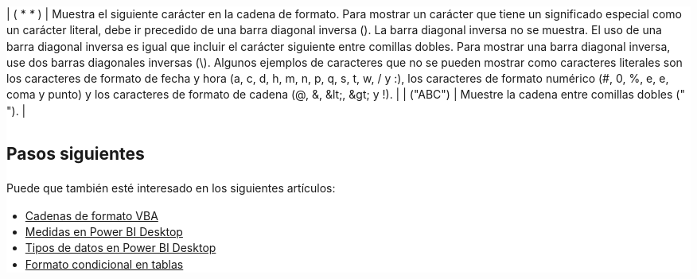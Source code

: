 | ( * *\** ) | Muestra el siguiente carácter en la cadena de formato. Para mostrar un carácter que tiene un significado especial como un carácter literal, debe ir precedido de una barra diagonal inversa (\). La barra diagonal inversa no se muestra. El uso de una barra diagonal inversa es igual que incluir el carácter siguiente entre comillas dobles. Para mostrar una barra diagonal inversa, use dos barras diagonales inversas (\\). Algunos ejemplos de caracteres que no se pueden mostrar como caracteres literales son los caracteres de formato de fecha y hora (a, c, d, h, m, n, p, q, s, t, w, / y :), los caracteres de formato numérico (#, 0, %, e, e, coma y punto) y los caracteres de formato de cadena (@, &amp;, \&lt;, \&gt; y !). |
| (&quot;ABC&quot;) | Muestre la cadena entre comillas dobles (&quot; &quot;). |


## <a name="next-steps"></a>Pasos siguientes
Puede que también esté interesado en los siguientes artículos:

* [Cadenas de formato VBA](https://docs.microsoft.com/office/vba/language/reference/user-interface-help/format-function-visual-basic-for-applications#example)
* [Medidas en Power BI Desktop](../transform-model/desktop-measures.md)
* [Tipos de datos en Power BI Desktop](../connect-data/desktop-data-types.md)
* [Formato condicional en tablas](desktop-conditional-table-formatting.md)
